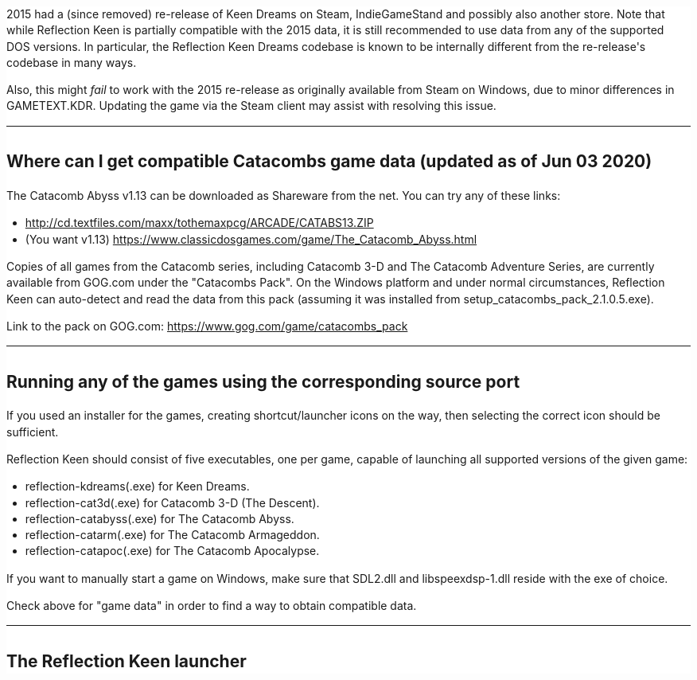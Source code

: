 2015 had a (since removed) re-release of Keen Dreams on Steam, IndieGameStand
and possibly also another store.
Note that while Reflection Keen is partially compatible with the 2015
data, it is still recommended to use data from any of the supported
DOS versions. In particular, the Reflection Keen Dreams codebase
is known to be internally different from the re-release's
codebase in many ways.

Also, this might *fail* to work with the 2015 re-release as originally
available from Steam on Windows, due to minor differences
in GAMETEXT.KDR. Updating the game via the Steam
client may assist with resolving this issue.

--------------------------------------------------------------------------
Where can I get compatible Catacombs game data (updated as of Jun 03 2020)
--------------------------------------------------------------------------

The Catacomb Abyss v1.13 can be downloaded as Shareware from the net. You can
try any of these links:

- http://cd.textfiles.com/maxx/tothemaxpcg/ARCADE/CATABS13.ZIP
- (You want v1.13) https://www.classicdosgames.com/game/The_Catacomb_Abyss.html

Copies of all games from the Catacomb series, including Catacomb 3-D and
The Catacomb Adventure Series, are currently available from GOG.com under
the "Catacombs Pack". On the Windows platform and under normal circumstances,
Reflection Keen can auto-detect and read the data from this pack
(assuming it was installed from setup_catacombs_pack_2.1.0.5.exe).

Link to the pack on GOG.com: https://www.gog.com/game/catacombs_pack

------------------------------------------------------------
Running any of the games using the corresponding source port
------------------------------------------------------------

If you used an installer for the games, creating shortcut/launcher icons
on the way, then selecting the correct icon should be sufficient.

Reflection Keen should consist of five executables, one per game, capable of
launching all supported versions of the given game:

- reflection-kdreams(.exe) for Keen Dreams.
- reflection-cat3d(.exe) for Catacomb 3-D (The Descent).
- reflection-catabyss(.exe) for The Catacomb Abyss.
- reflection-catarm(.exe) for The Catacomb Armageddon.
- reflection-catapoc(.exe) for The Catacomb Apocalypse.

If you want to manually start a game on Windows, make sure that SDL2.dll
and libspeexdsp-1.dll reside with the exe of choice.

Check above for "game data" in order to find a way to obtain compatible data.

----------------------------
The Reflection Keen launcher
----------------------------
